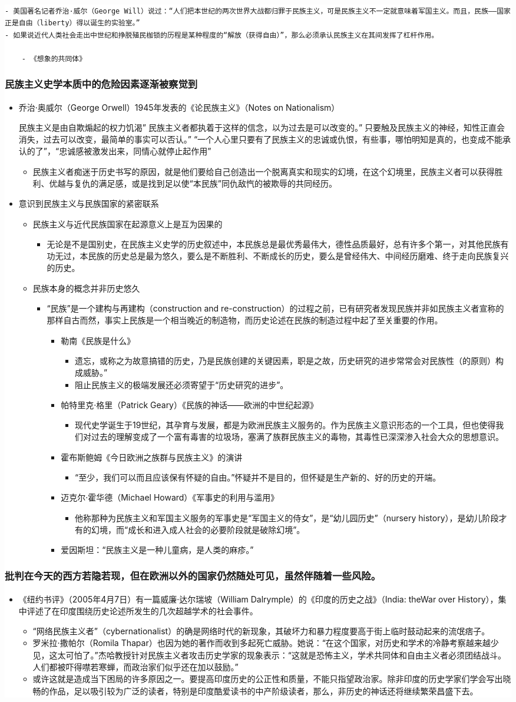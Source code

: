 	- 美国著名记者乔治·威尔（George Will）说过：“人们把本世纪的两次世界大战都归罪于民族主义，可是民族主义不一定就意味着军国主义。而且，民族——国家正是自由（liberty）得以诞生的实验室。”
	- 如果说近代人类社会走出中世纪和挣脱殖民枷锁的历程是某种程度的“解放（获得自由）”，那么必须承认民族主义在其间发挥了杠杆作用。

		- 《想象的共同体》

### 民族主义史学本质中的危险因素逐渐被察觉到

- 乔治·奥威尔（George Orwell）1945年发表的《论民族主义》（Notes on Nationalism）

  民族主义是由自欺煽起的权力饥渴”
  民族主义者都执着于这样的信念，以为过去是可以改变的。”
  只要触及民族主义的神经，知性正直会消失，过去可以改变，最简单的事实可以否认。”
  “一个人心里只要有了民族主义的忠诚或仇恨，有些事，哪怕明知是真的，也变成不能承认的了”，“忠诚感被激发出来，同情心就停止起作用”

	- 民族主义者痴迷于历史书写的原因，就是他们要给自己创造出一个脱离真实和现实的幻境，在这个幻境里，民族主义者可以获得胜利、优越与复仇的满足感，或是找到足以使“本民族”同仇敌忾的被欺辱的共同经历。

- 意识到民族主义与民族国家的紧密联系

	- 民族主义与近代民族国家在起源意义上是互为因果的

		- 无论是不是国别史，在民族主义史学的历史叙述中，本民族总是最优秀最伟大，德性品质最好，总有许多个第一，对其他民族有功无过，本民族的历史总是最为悠久，要么是不断胜利、不断成长的历史，要么是曾经伟大、中间经历磨难、终于走向民族复兴的历史。

	- 民族本身的概念并非历史悠久

		- “民族”是一个建构与再建构（construction and re-construction）的过程之前，已有研究者发现民族并非如民族主义者宣称的那样自古而然，事实上民族是一个相当晚近的制造物，而历史论述在民族的制造过程中起了至关重要的作用。

			- 勒南《民族是什么》

				- 遗忘，或称之为故意搞错的历史，乃是民族创建的关键因素，职是之故，历史研究的进步常常会对民族性（的原则）构成威胁。”
				- 阻止民族主义的极端发展还必须寄望于“历史研究的进步”。

			- 帕特里克·格里（Patrick Geary）《民族的神话——欧洲的中世纪起源》

				- 现代史学诞生于19世纪，其孕育与发展，都是为欧洲民族主义服务的。作为民族主义意识形态的一个工具，但也使得我们对过去的理解变成了一个富有毒害的垃圾场，塞满了族群民族主义的毒物，其毒性已深深渗入社会大众的思想意识。

			- 霍布斯鲍姆《今日欧洲之族群与民族主义》的演讲

				- “至少，我们可以而且应该保有怀疑的自由。”怀疑并不是目的，但怀疑是生产新的、好的历史的开端。

			- 迈克尔·霍华德（Michael Howard）《军事史的利用与滥用》

				- 他称那种为民族主义和军国主义服务的军事史是“军国主义的侍女”，是“幼儿园历史”（nursery history），是幼儿阶段才有的幻境，而“成长和进入成人社会的必要阶段就是破除幻境”。

			- 爱因斯坦：“民族主义是一种儿童病，是人类的麻疹。”

### 批判在今天的西方若隐若现，但在欧洲以外的国家仍然随处可见，虽然伴随着一些风险。

- 《纽约书评》（2005年4月7日）有一篇威廉·达尔瑞坡（William Dalrymple）的《印度的历史之战》（India: theWar over History），集中评述了在印度围绕历史论述所发生的几次超越学术的社会事件。

	- “网络民族主义者”（cybernationalist）的确是网络时代的新现象，其破坏力和暴力程度要高于街上临时鼓动起来的流氓痞子。
	- 罗米拉·撒帕尔（Romila Thapar）也因为她的著作而收到多起死亡威胁。她说：“在这个国家，对历史和学术的冷静考察越来越少见，这太可怕了。”杰哈教授针对民族主义者攻击历史学家的现象表示：“这就是恐怖主义，学术共同体和自由主义者必须团结战斗。人们都被吓得噤若寒蝉，而政治家们似乎还在加以鼓励。”
	- 或许这就是造成当下困局的许多原因之一。要提高印度历史的公正性和质量，不能只指望政治家。除非印度的历史学家们学会写出晓畅的作品，足以吸引较为广泛的读者，特别是印度酷爱读书的中产阶级读者，那么，非历史的神话还将继续繁荣昌盛下去。
